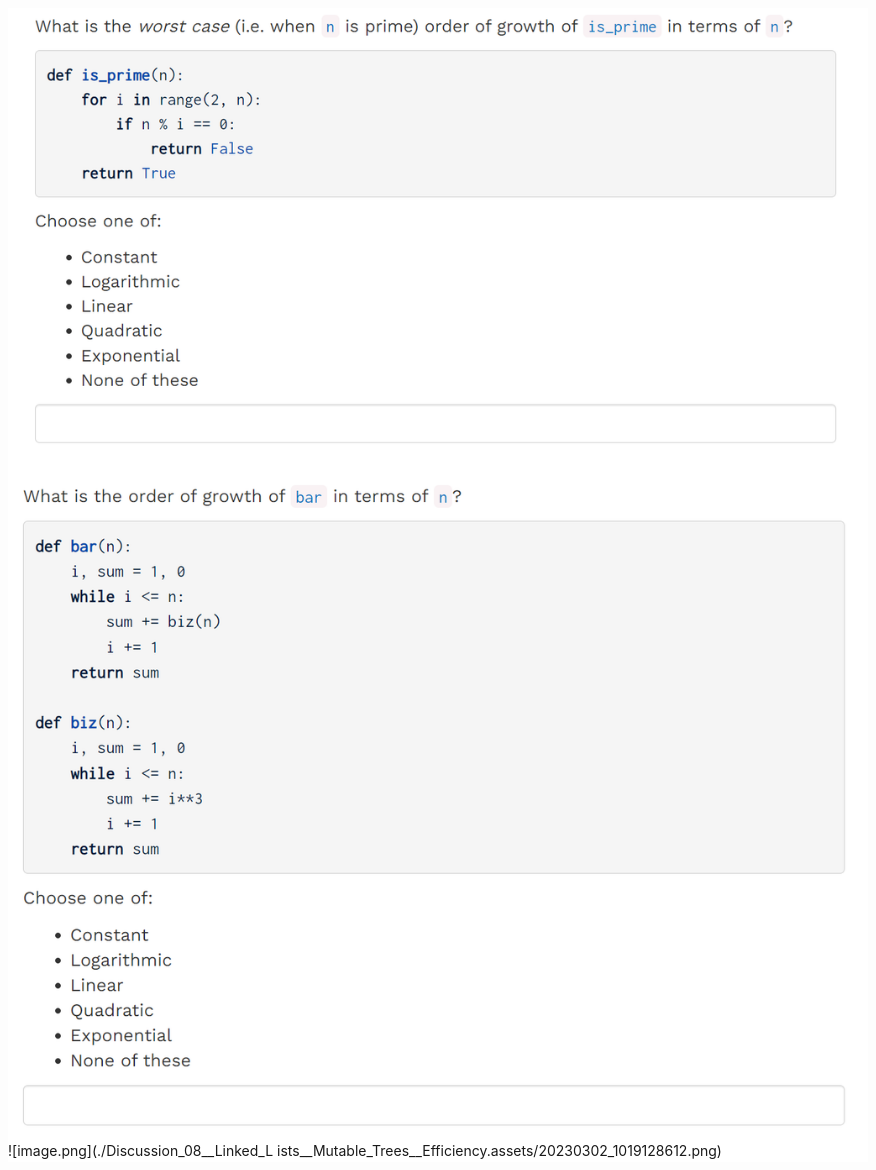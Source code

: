 >
![image.png](./Discussion_08__Linked_Lists__Mutable_Trees__Efficiency.assets/20230302_1019123094.png)![image.png](./Discussion_08__Linked_Lists__Mutable_Trees__Efficiency.assets/20230302_1019124795.png)![image.png](./Discussion_08__Linked_L
ists__Mutable_Trees__Efficiency.assets/20230302_1019128612.png)
